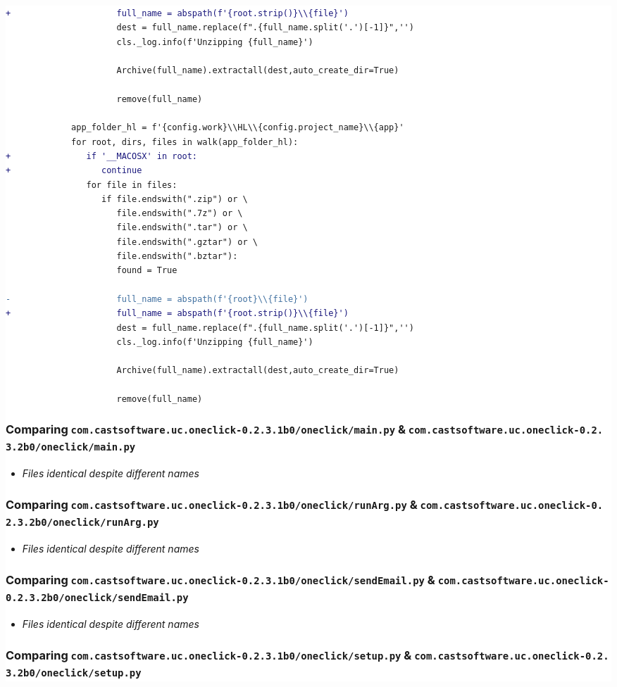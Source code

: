 ```diff
+                     full_name = abspath(f'{root.strip()}\\{file}')
                      dest = full_name.replace(f".{full_name.split('.')[-1]}",'')
                      cls._log.info(f'Unzipping {full_name}')
 
                      Archive(full_name).extractall(dest,auto_create_dir=True)
                      
                      remove(full_name)
 
             app_folder_hl = f'{config.work}\\HL\\{config.project_name}\\{app}'
             for root, dirs, files in walk(app_folder_hl):
+               if '__MACOSX' in root:
+                  continue
                for file in files:
                   if file.endswith(".zip") or \
                      file.endswith(".7z") or \
                      file.endswith(".tar") or \
                      file.endswith(".gztar") or \
                      file.endswith(".bztar"):
                      found = True
                      
-                     full_name = abspath(f'{root}\\{file}')
+                     full_name = abspath(f'{root.strip()}\\{file}')
                      dest = full_name.replace(f".{full_name.split('.')[-1]}",'')
                      cls._log.info(f'Unzipping {full_name}')
 
                      Archive(full_name).extractall(dest,auto_create_dir=True)
                      
                      remove(full_name)
```

### Comparing `com.castsoftware.uc.oneclick-0.2.3.1b0/oneclick/main.py` & `com.castsoftware.uc.oneclick-0.2.3.2b0/oneclick/main.py`

 * *Files identical despite different names*

### Comparing `com.castsoftware.uc.oneclick-0.2.3.1b0/oneclick/runArg.py` & `com.castsoftware.uc.oneclick-0.2.3.2b0/oneclick/runArg.py`

 * *Files identical despite different names*

### Comparing `com.castsoftware.uc.oneclick-0.2.3.1b0/oneclick/sendEmail.py` & `com.castsoftware.uc.oneclick-0.2.3.2b0/oneclick/sendEmail.py`

 * *Files identical despite different names*

### Comparing `com.castsoftware.uc.oneclick-0.2.3.1b0/oneclick/setup.py` & `com.castsoftware.uc.oneclick-0.2.3.2b0/oneclick/setup.py`
